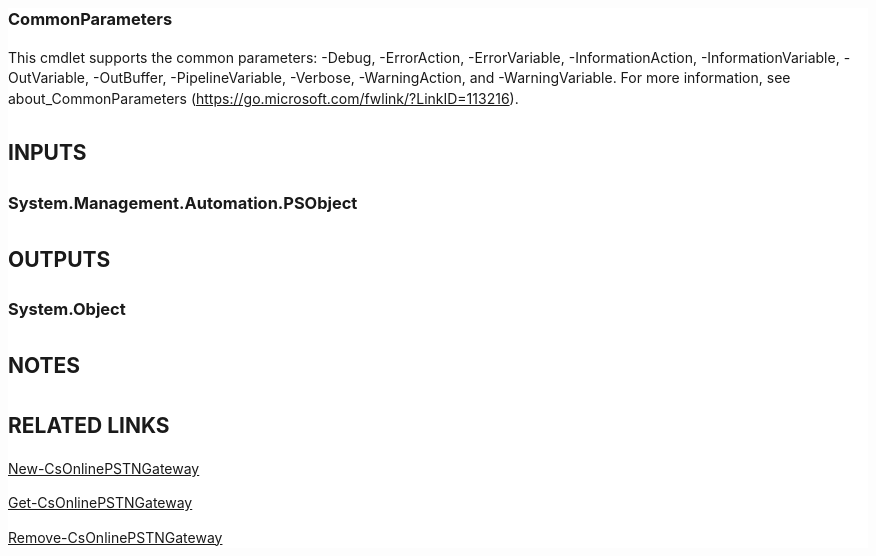 ### CommonParameters
This cmdlet supports the common parameters: -Debug, -ErrorAction, -ErrorVariable, -InformationAction, -InformationVariable, -OutVariable, -OutBuffer, -PipelineVariable, -Verbose, -WarningAction, and -WarningVariable.
For more information, see about_CommonParameters (https://go.microsoft.com/fwlink/?LinkID=113216).

## INPUTS

### System.Management.Automation.PSObject


## OUTPUTS

### System.Object

## NOTES

## RELATED LINKS

[New-CsOnlinePSTNGateway](New-CsOnlinePSTNGateway.md)

[Get-CsOnlinePSTNGateway](Get-CsOnlinePSTNGateway.md)

[Remove-CsOnlinePSTNGateway](Remove-CsOnlinePSTNGateway.md)
